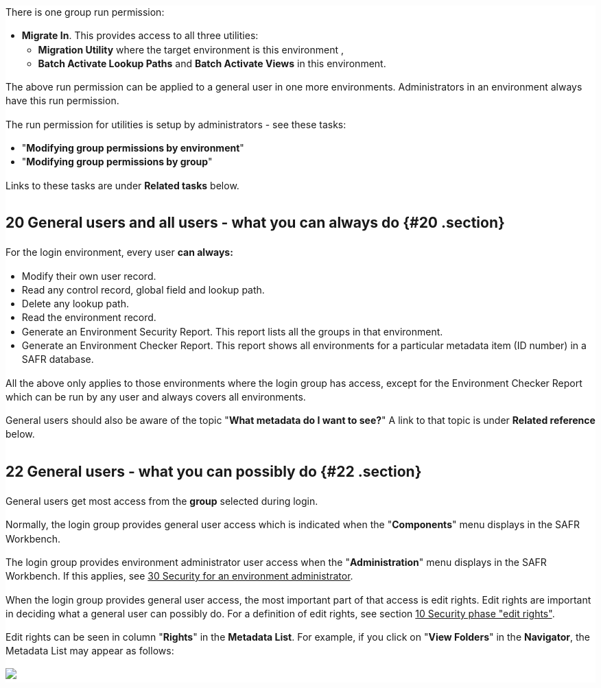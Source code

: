 There is one group run permission:

-   **Migrate In**. This provides access to all three utilities:
    -   **Migration Utility** where the target environment is this environment ,
    -   **Batch Activate Lookup Paths** and **Batch Activate Views** in this environment.

The above run permission can be applied to a general user in one more environments. Administrators in an environment always have this run permission.

The run permission for utilities is setup by administrators - see these tasks:

-   "**Modifying group permissions by environment**"
-   "**Modifying group permissions by group**"

Links to these tasks are under **Related tasks** below.

## 20 General users and all users - what you can always do {#20 .section}

For the login environment, every user **can always:**

-   Modify their own user record.
-   Read any control record, global field and lookup path.
-   Delete any lookup path.
-   Read the environment record.
-   Generate an Environment Security Report. This report lists all the groups in that environment.
-   Generate an Environment Checker Report. This report shows all environments for a particular metadata item \(ID number\) in a SAFR database.

All the above only applies to those environments where the login group has access, except for the Environment Checker Report which can be run by any user and always covers all environments.

General users should also be aware of the topic "**What metadata do I want to see?**" A link to that topic is under **Related reference** below.

## 22 General users - what you can possibly do {#22 .section}

General users get most access from the **group** selected during login.

Normally, the login group provides general user access which is indicated when the "**Components**" menu displays in the SAFR Workbench.

The login group provides environment administrator user access when the "**Administration**" menu displays in the SAFR Workbench. If this applies, see [30 Security for an environment administrator](SACWESecurity.md#30).

When the login group provides general user access, the most important part of that access is edit rights. Edit rights are important in deciding what a general user can possibly do. For a definition of edit rights, see section [10 Security phase "edit rights"](SACWESecurity.md#10).

Edit rights can be seen in column "**Rights**" in the **Metadata List**. For example, if you click on "**View Folders**" in the **Navigator**, the Metadata List may appear as follows:

![](images/ER_WB_Mlist_03.GIF)
